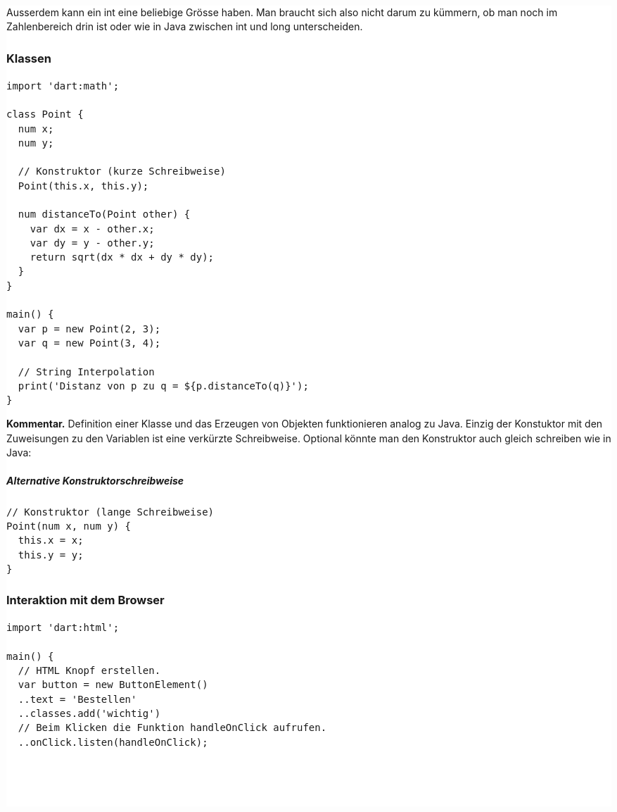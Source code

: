 Ausserdem kann ein int eine beliebige Grösse haben. Man braucht sich also nicht darum zu kümmern, ob man noch im Zahlenbereich drin ist oder wie in Java zwischen int und long unterscheiden. 


### Klassen

<pre class="prettyprint lang-dart">
import 'dart:math';

class Point {
  num x;
  num y;
  
  // Konstruktor (kurze Schreibweise)
  Point(this.x, this.y);
  
  num distanceTo(Point other) {
    var dx = x - other.x;
    var dy = y - other.y;
    return sqrt(dx * dx + dy * dy);
  }
}

main() {
  var p = new Point(2, 3);
  var q = new Point(3, 4);
  
  // String Interpolation
  print('Distanz von p zu q = ${p.distanceTo(q)}');
}
</pre>

**Kommentar.** Definition einer Klasse und das Erzeugen von Objekten  funktionieren analog zu Java. Einzig der Konstuktor mit den Zuweisungen zu den Variablen ist eine verkürzte Schreibweise. Optional könnte man den Konstruktor auch gleich schreiben wie in Java:

##### Alternative Konstruktorschreibweise
<pre class="prettyprint lang-dart">
// Konstruktor (lange Schreibweise)
Point(num x, num y) {
  this.x = x;
  this.y = y;
}
</pre>


### Interaktion mit dem Browser

<pre class="prettyprint lang-dart">
import 'dart:html';

main() {
  // HTML Knopf erstellen.
  var button = new ButtonElement()
  ..text = 'Bestellen'
  ..classes.add('wichtig')
  // Beim Klicken die Funktion handleOnClick aufrufen.
  ..onClick.listen(handleOnClick);
  